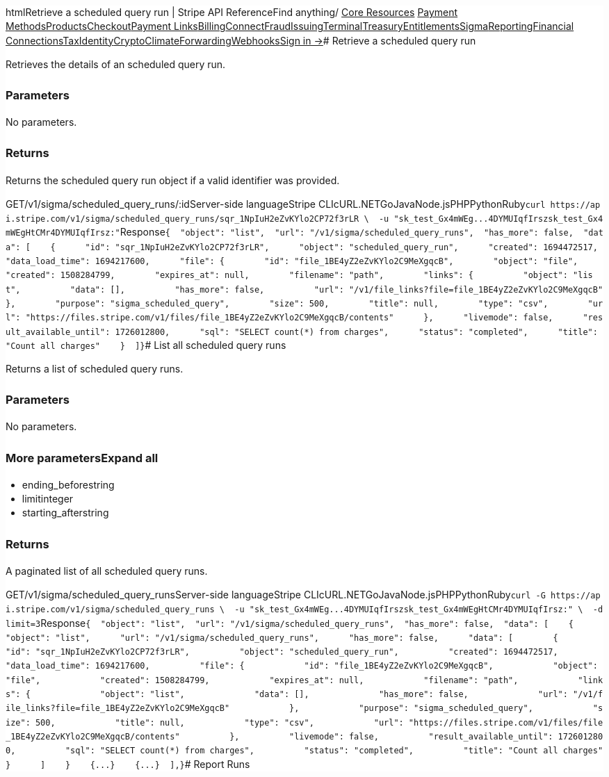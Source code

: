 htmlRetrieve a scheduled query run | Stripe API Reference[](/api)Find anything/
[Core Resources](#)
[Payment Methods](#)[Products](#)[Checkout](#)[Payment Links](#)[Billing](#)[Connect](#)[Fraud](#)[Issuing](#)[Terminal](#)[Treasury](#)[Entitlements](#)[Sigma](#)[Reporting](#)[Financial Connections](#)[Tax](#)[Identity](#)[Crypto](#)[Climate](#)[Forwarding](#)[Webhooks](#)[Sign in →](https://dashboard.stripe.com/login)# Retrieve a scheduled query run

Retrieves the details of an scheduled query run.

### Parameters

No parameters.

### Returns

Returns the scheduled query run object if a valid identifier was provided.

GET/v1/sigma/scheduled_query_runs/:idServer-side languageStripe CLIcURL.NETGoJavaNode.jsPHPPythonRuby[](#)[](#)`curl https://api.stripe.com/v1/sigma/scheduled_query_runs/sqr_1NpIuH2eZvKYlo2CP72f3rLR \  -u "sk_test_Gx4mWEg...4DYMUIqfIrszsk_test_Gx4mWEgHtCMr4DYMUIqfIrsz:"`Response`{  "object": "list",  "url": "/v1/sigma/scheduled_query_runs",  "has_more": false,  "data": [    {      "id": "sqr_1NpIuH2eZvKYlo2CP72f3rLR",      "object": "scheduled_query_run",      "created": 1694472517,      "data_load_time": 1694217600,      "file": {        "id": "file_1BE4yZ2eZvKYlo2C9MeXgqcB",        "object": "file",        "created": 1508284799,        "expires_at": null,        "filename": "path",        "links": {          "object": "list",          "data": [],          "has_more": false,          "url": "/v1/file_links?file=file_1BE4yZ2eZvKYlo2C9MeXgqcB"        },        "purpose": "sigma_scheduled_query",        "size": 500,        "title": null,        "type": "csv",        "url": "https://files.stripe.com/v1/files/file_1BE4yZ2eZvKYlo2C9MeXgqcB/contents"      },      "livemode": false,      "result_available_until": 1726012800,      "sql": "SELECT count(*) from charges",      "status": "completed",      "title": "Count all charges"    }  ]}`# List all scheduled query runs

Returns a list of scheduled query runs.

### Parameters

No parameters.

### More parametersExpand all

- ending_beforestring
- limitinteger
- starting_afterstring

### Returns

A paginated list of all scheduled query runs.

GET/v1/sigma/scheduled_query_runsServer-side languageStripe CLIcURL.NETGoJavaNode.jsPHPPythonRuby[](#)[](#)`curl -G https://api.stripe.com/v1/sigma/scheduled_query_runs \  -u "sk_test_Gx4mWEg...4DYMUIqfIrszsk_test_Gx4mWEgHtCMr4DYMUIqfIrsz:" \  -d limit=3`Response`{  "object": "list",  "url": "/v1/sigma/scheduled_query_runs",  "has_more": false,  "data": [    {      "object": "list",      "url": "/v1/sigma/scheduled_query_runs",      "has_more": false,      "data": [        {          "id": "sqr_1NpIuH2eZvKYlo2CP72f3rLR",          "object": "scheduled_query_run",          "created": 1694472517,          "data_load_time": 1694217600,          "file": {            "id": "file_1BE4yZ2eZvKYlo2C9MeXgqcB",            "object": "file",            "created": 1508284799,            "expires_at": null,            "filename": "path",            "links": {              "object": "list",              "data": [],              "has_more": false,              "url": "/v1/file_links?file=file_1BE4yZ2eZvKYlo2C9MeXgqcB"            },            "purpose": "sigma_scheduled_query",            "size": 500,            "title": null,            "type": "csv",            "url": "https://files.stripe.com/v1/files/file_1BE4yZ2eZvKYlo2C9MeXgqcB/contents"          },          "livemode": false,          "result_available_until": 1726012800,          "sql": "SELECT count(*) from charges",          "status": "completed",          "title": "Count all charges"        }      ]    }    {...}    {...}  ],}`# Report Runs
